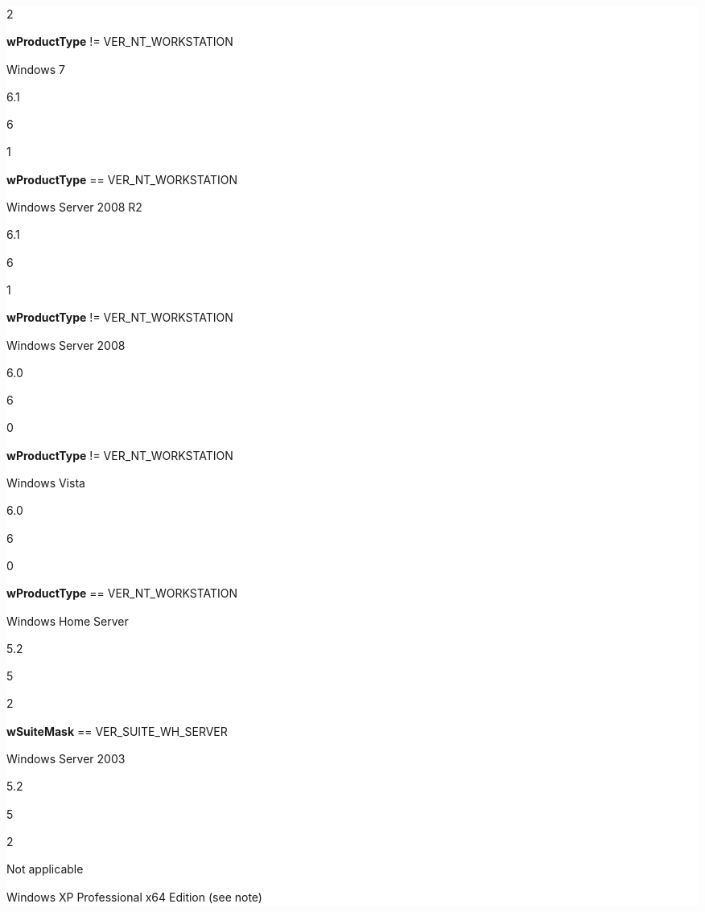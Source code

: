 <p>2</p>

<p><b>wProductType</b> != VER_NT_WORKSTATION</p>

<p>Windows 7</p>

<p>6.1</p>

<p>6</p>

<p>1</p>

<p><b>wProductType</b> == VER_NT_WORKSTATION</p>

<p>Windows Server 2008 R2</p>

<p>6.1</p>

<p>6</p>

<p>1</p>

<p><b>wProductType</b> != VER_NT_WORKSTATION</p>

<p>Windows Server 2008</p>

<p>6.0</p>

<p>6</p>

<p>0</p>

<p><b>wProductType</b> != VER_NT_WORKSTATION</p>

<p>Windows Vista</p>

<p>6.0</p>

<p>6</p>

<p>0</p>

<p><b>wProductType</b> == VER_NT_WORKSTATION</p>

<p>Windows Home Server</p>

<p>5.2</p>

<p>5</p>

<p>2</p>

<p><b>wSuiteMask</b> == VER_SUITE_WH_SERVER</p>

<p>Windows Server 2003</p>

<p>5.2</p>

<p>5</p>

<p>2</p>

<p>Not applicable</p>

<p>Windows XP Professional x64 Edition (see note)</p>
